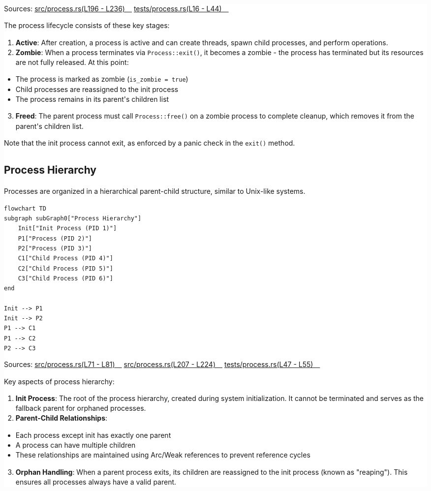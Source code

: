Sources: [src/process.rs(L196 - L236)&emsp;](https://github.com/Starry-OS/axprocess/blob/57d44806/src/process.rs#L196-L236) [tests/process.rs(L16 - L44)&emsp;](https://github.com/Starry-OS/axprocess/blob/57d44806/tests/process.rs#L16-L44)

The process lifecycle consists of these key stages:

1. **Active**: After creation, a process is active and can create threads, spawn child processes, and perform operations.
2. **Zombie**: When a process terminates via `Process::exit()`, it becomes a zombie - the process has terminated but its resources are not fully released. At this point:

* The process is marked as zombie (`is_zombie = true`)
* Child processes are reassigned to the init process
* The process remains in its parent's children list
3. **Freed**: The parent process must call `Process::free()` on a zombie process to complete cleanup, which removes it from the parent's children list.

Note that the init process cannot exit, as enforced by a panic check in the `exit()` method.

## Process Hierarchy

Processes are organized in a hierarchical parent-child structure, similar to Unix-like systems.

```mermaid
flowchart TD
subgraph subGraph0["Process Hierarchy"]
    Init["Init Process (PID 1)"]
    P1["Process (PID 2)"]
    P2["Process (PID 3)"]
    C1["Child Process (PID 4)"]
    C2["Child Process (PID 5)"]
    C3["Child Process (PID 6)"]
end

Init --> P1
Init --> P2
P1 --> C1
P1 --> C2
P2 --> C3
```

Sources: [src/process.rs(L71 - L81)&emsp;](https://github.com/Starry-OS/axprocess/blob/57d44806/src/process.rs#L71-L81) [src/process.rs(L207 - L224)&emsp;](https://github.com/Starry-OS/axprocess/blob/57d44806/src/process.rs#L207-L224) [tests/process.rs(L47 - L55)&emsp;](https://github.com/Starry-OS/axprocess/blob/57d44806/tests/process.rs#L47-L55)

Key aspects of process hierarchy:

1. **Init Process**: The root of the process hierarchy, created during system initialization. It cannot be terminated and serves as the fallback parent for orphaned processes.
2. **Parent-Child Relationships**:

* Each process except init has exactly one parent
* A process can have multiple children
* These relationships are maintained using Arc/Weak references to prevent reference cycles
3. **Orphan Handling**: When a parent process exits, its children are reassigned to the init process (known as "reaping"). This ensures all processes always have a valid parent.
